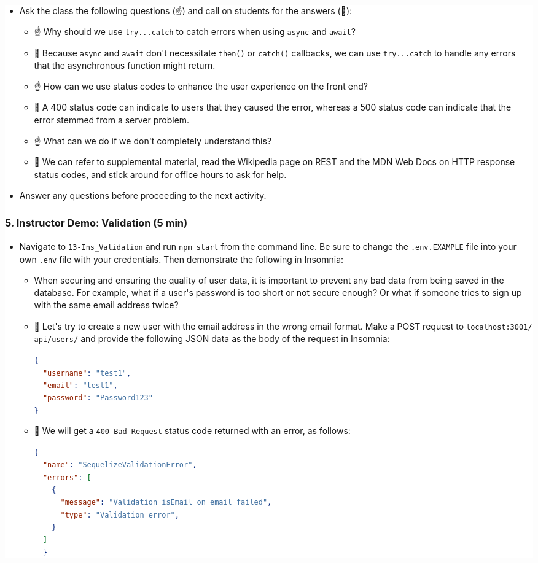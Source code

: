 * Ask the class the following questions (☝️) and call on students for the answers (🙋):

  * ☝️ Why should we use `try...catch` to catch errors when using `async` and `await`?

  * 🙋 Because `async` and `await` don't necessitate `then()` or `catch()` callbacks, we can use `try...catch` to handle any errors that the asynchronous function might return.

  * ☝️ How can we use status codes to enhance the user experience on the front end?

  * 🙋 A 400 status code can indicate to users that they caused the error, whereas a 500 status code can indicate that the error stemmed from a server problem.

  * ☝️ What can we do if we don't completely understand this?

  * 🙋 We can refer to supplemental material, read the [Wikipedia page on REST](https://en.wikipedia.org/wiki/Representational_state_transfer#Applied_to_web_services) and the [MDN Web Docs on HTTP response status codes](https://developer.mozilla.org/en-US/docs/Web/HTTP/Status), and stick around for office hours to ask for help.

* Answer any questions before proceeding to the next activity.

### 5. Instructor Demo: Validation (5 min)

* Navigate to `13-Ins_Validation` and run `npm start` from the command line. Be sure to change the `.env.EXAMPLE` file into your own `.env` file with your credentials. Then demonstrate the following in Insomnia:

  * When securing and ensuring the quality of user data, it is important to prevent any bad data from being saved in the database. For example, what if a user's password is too short or not secure enough? Or what if someone tries to sign up with the same email address twice?

  * 🔑 Let's try to create a new user with the email address in the wrong email format. Make a POST request to `localhost:3001/api/users/` and provide the following JSON data as the body of the request in Insomnia:

    ```json
    {
      "username": "test1",
      "email": "test1",
      "password": "Password123"
    }
    ```

  * 🔑 We will get a `400 Bad Request` status code returned with an error, as follows:

    ```json
    {
      "name": "SequelizeValidationError",
      "errors": [
        {
          "message": "Validation isEmail on email failed",
          "type": "Validation error",
        }
      ]
      }
    ```
